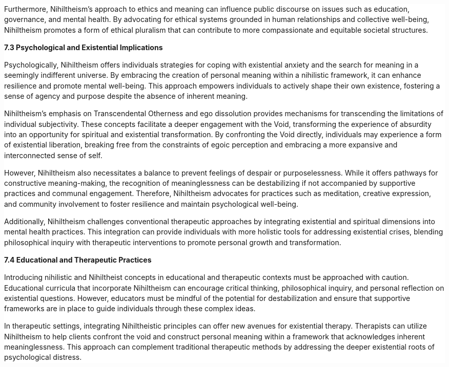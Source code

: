 
Furthermore, Nihiltheism’s approach to ethics and meaning can influence public discourse on issues such as education, governance, and mental health. By advocating for ethical systems grounded in human relationships and collective well-being, Nihiltheism promotes a form of ethical pluralism that can contribute to more compassionate and equitable societal structures.

  

**7.3 Psychological and Existential Implications**

  

Psychologically, Nihiltheism offers individuals strategies for coping with existential anxiety and the search for meaning in a seemingly indifferent universe. By embracing the creation of personal meaning within a nihilistic framework, it can enhance resilience and promote mental well-being. This approach empowers individuals to actively shape their own existence, fostering a sense of agency and purpose despite the absence of inherent meaning.

  

Nihiltheism’s emphasis on Transcendental Otherness and ego dissolution provides mechanisms for transcending the limitations of individual subjectivity. These concepts facilitate a deeper engagement with the Void, transforming the experience of absurdity into an opportunity for spiritual and existential transformation. By confronting the Void directly, individuals may experience a form of existential liberation, breaking free from the constraints of egoic perception and embracing a more expansive and interconnected sense of self.

  

However, Nihiltheism also necessitates a balance to prevent feelings of despair or purposelessness. While it offers pathways for constructive meaning-making, the recognition of meaninglessness can be destabilizing if not accompanied by supportive practices and communal engagement. Therefore, Nihiltheism advocates for practices such as meditation, creative expression, and community involvement to foster resilience and maintain psychological well-being.

  

Additionally, Nihiltheism challenges conventional therapeutic approaches by integrating existential and spiritual dimensions into mental health practices. This integration can provide individuals with more holistic tools for addressing existential crises, blending philosophical inquiry with therapeutic interventions to promote personal growth and transformation.

  

**7.4 Educational and Therapeutic Practices**

  

Introducing nihilistic and Nihiltheist concepts in educational and therapeutic contexts must be approached with caution. Educational curricula that incorporate Nihiltheism can encourage critical thinking, philosophical inquiry, and personal reflection on existential questions. However, educators must be mindful of the potential for destabilization and ensure that supportive frameworks are in place to guide individuals through these complex ideas.

  

In therapeutic settings, integrating Nihiltheistic principles can offer new avenues for existential therapy. Therapists can utilize Nihiltheism to help clients confront the void and construct personal meaning within a framework that acknowledges inherent meaninglessness. This approach can complement traditional therapeutic methods by addressing the deeper existential roots of psychological distress.

  